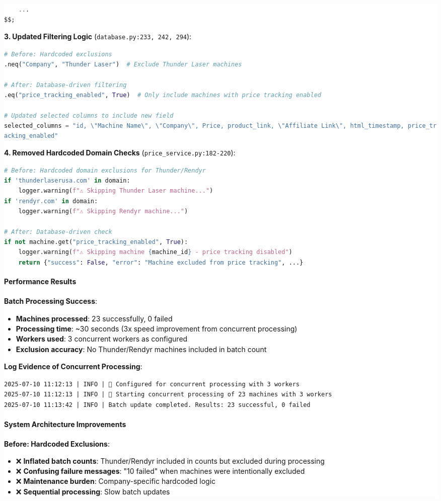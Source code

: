 ```sql
    ...
$$;
```

**3. Updated Filtering Logic** (`database.py:233, 242, 294`):
```python
# Before: Hardcoded exclusions
.neq("Company", "Thunder Laser")  # Exclude Thunder Laser machines

# After: Database-driven filtering  
.eq("price_tracking_enabled", True)  # Only include machines with price tracking enabled

# Updated selected columns to include new field
selected_columns = "id, \"Machine Name\", \"Company\", Price, product_link, \"Affiliate Link\", html_timestamp, price_tracking_enabled"
```

**4. Removed Hardcoded Domain Checks** (`price_service.py:182-220`):
```python
# Before: Hardcoded domain exclusions for Thunder/Rendyr
if 'thunderlaserusa.com' in domain:
    logger.warning(f"⚠️ Skipping Thunder Laser machine...")
if 'rendyr.com' in domain:
    logger.warning(f"⚠️ Skipping Rendyr machine...")

# After: Database-driven check
if not machine.get("price_tracking_enabled", True):
    logger.warning(f"⚠️ Skipping machine {machine_id} - price tracking disabled")
    return {"success": False, "error": "Machine excluded from price tracking", ...}
```

#### Performance Results

**Batch Processing Success**:
- **Machines processed**: 23 successfully, 0 failed
- **Processing time**: ~30 seconds (3x speed improvement from concurrent processing)
- **Workers used**: 3 concurrent workers as configured
- **Exclusion accuracy**: No Thunder/Rendyr machines included in batch count

**Log Evidence of Concurrent Processing**:
```
2025-07-10 11:12:13 | INFO | 🔧 Configured for concurrent processing with 3 workers
2025-07-10 11:12:13 | INFO | 🚀 Starting concurrent processing of 23 machines with 3 workers
2025-07-10 11:13:42 | INFO | Batch update completed. Results: 23 successful, 0 failed
```

#### System Architecture Improvements

**Before: Hardcoded Exclusions**:
- ❌ **Inflated batch counts**: Thunder/Rendyr included in counts but excluded during processing
- ❌ **Confusing failure messages**: "10 failed" when machines were intentionally excluded
- ❌ **Maintenance burden**: Company-specific hardcoded logic
- ❌ **Sequential processing**: Slow batch updates
